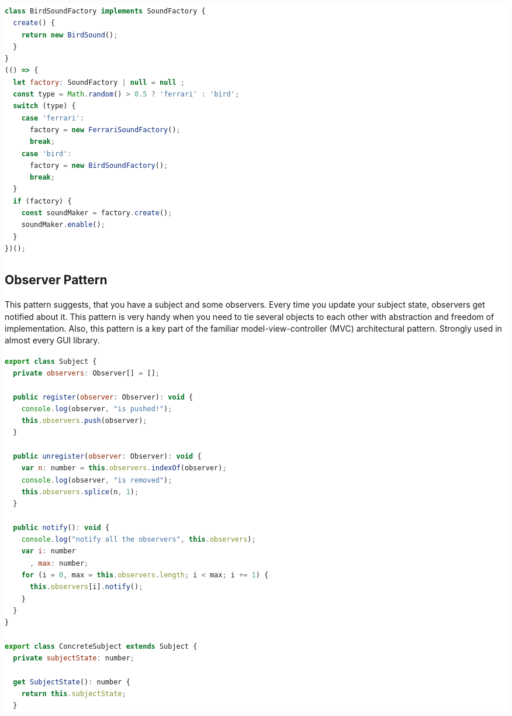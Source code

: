 ```javascript
class BirdSoundFactory implements SoundFactory {
  create() {
    return new BirdSound();
  }
}
(() => {
  let factory: SoundFactory | null = null ;
  const type = Math.random() > 0.5 ? 'ferrari' : 'bird';
  switch (type) {
    case 'ferrari':
      factory = new FerrariSoundFactory();
      break;
    case 'bird':
      factory = new BirdSoundFactory();
      break;
  }
  if (factory) {
    const soundMaker = factory.create();
    soundMaker.enable();
  }
})();
```

Observer Pattern
----------------
This pattern suggests, that you have a subject and some observers. Every time you update your subject state, observers get notified about it. This pattern is very handy when you need to tie several objects to each other with abstraction and freedom of implementation. Also, this pattern is a key part of the familiar model-view-controller (MVC) architectural pattern. Strongly used in almost every GUI library.


```javascript
export class Subject {
  private observers: Observer[] = [];

  public register(observer: Observer): void {
    console.log(observer, "is pushed!");
    this.observers.push(observer);
  }

  public unregister(observer: Observer): void {
    var n: number = this.observers.indexOf(observer);
    console.log(observer, "is removed");
    this.observers.splice(n, 1);
  }

  public notify(): void {
    console.log("notify all the observers", this.observers);
    var i: number
      , max: number;
    for (i = 0, max = this.observers.length; i < max; i += 1) {
      this.observers[i].notify();
    }
  }
}

export class ConcreteSubject extends Subject {
  private subjectState: number;

  get SubjectState(): number {
    return this.subjectState;
  }

```